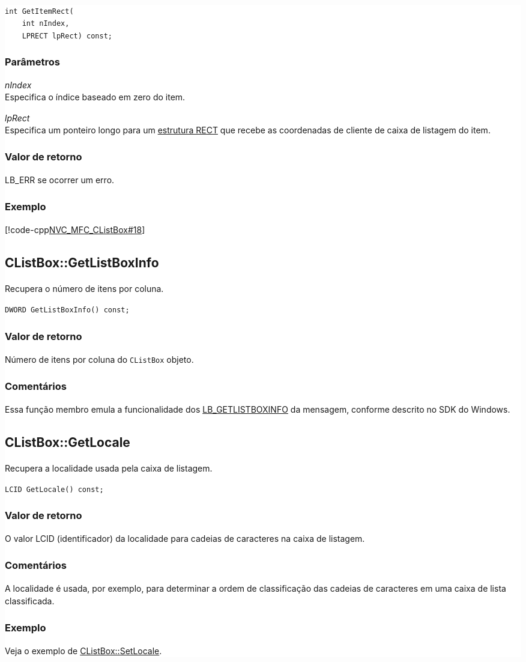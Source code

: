 ```  
int GetItemRect(
    int nIndex,  
    LPRECT lpRect) const;  
```  
  
### <a name="parameters"></a>Parâmetros  
 *nIndex*  
 Especifica o índice baseado em zero do item.  
  
 *lpRect*  
 Especifica um ponteiro longo para um [estrutura RECT](../../mfc/reference/rect-structure1.md) que recebe as coordenadas de cliente de caixa de listagem do item.  
  
### <a name="return-value"></a>Valor de retorno  
 LB_ERR se ocorrer um erro.  
  
### <a name="example"></a>Exemplo  
 [!code-cpp[NVC_MFC_CListBox#18](../../mfc/codesnippet/cpp/clistbox-class_18.cpp)]  
  
##  <a name="getlistboxinfo"></a>  CListBox::GetListBoxInfo  
 Recupera o número de itens por coluna.  
  
```  
DWORD GetListBoxInfo() const;  
```  
  
### <a name="return-value"></a>Valor de retorno  
 Número de itens por coluna do `CListBox` objeto.  
  
### <a name="remarks"></a>Comentários  
 Essa função membro emula a funcionalidade dos [LB_GETLISTBOXINFO](http://msdn.microsoft.com/library/windows/desktop/bb775208) da mensagem, conforme descrito no SDK do Windows.  
  
##  <a name="getlocale"></a>  CListBox::GetLocale  
 Recupera a localidade usada pela caixa de listagem.  
  
```  
LCID GetLocale() const;  
```  
  
### <a name="return-value"></a>Valor de retorno  
 O valor LCID (identificador) da localidade para cadeias de caracteres na caixa de listagem.  
  
### <a name="remarks"></a>Comentários  
 A localidade é usada, por exemplo, para determinar a ordem de classificação das cadeias de caracteres em uma caixa de lista classificada.  
  
### <a name="example"></a>Exemplo  
  Veja o exemplo de [CListBox::SetLocale](#setlocale).  
  